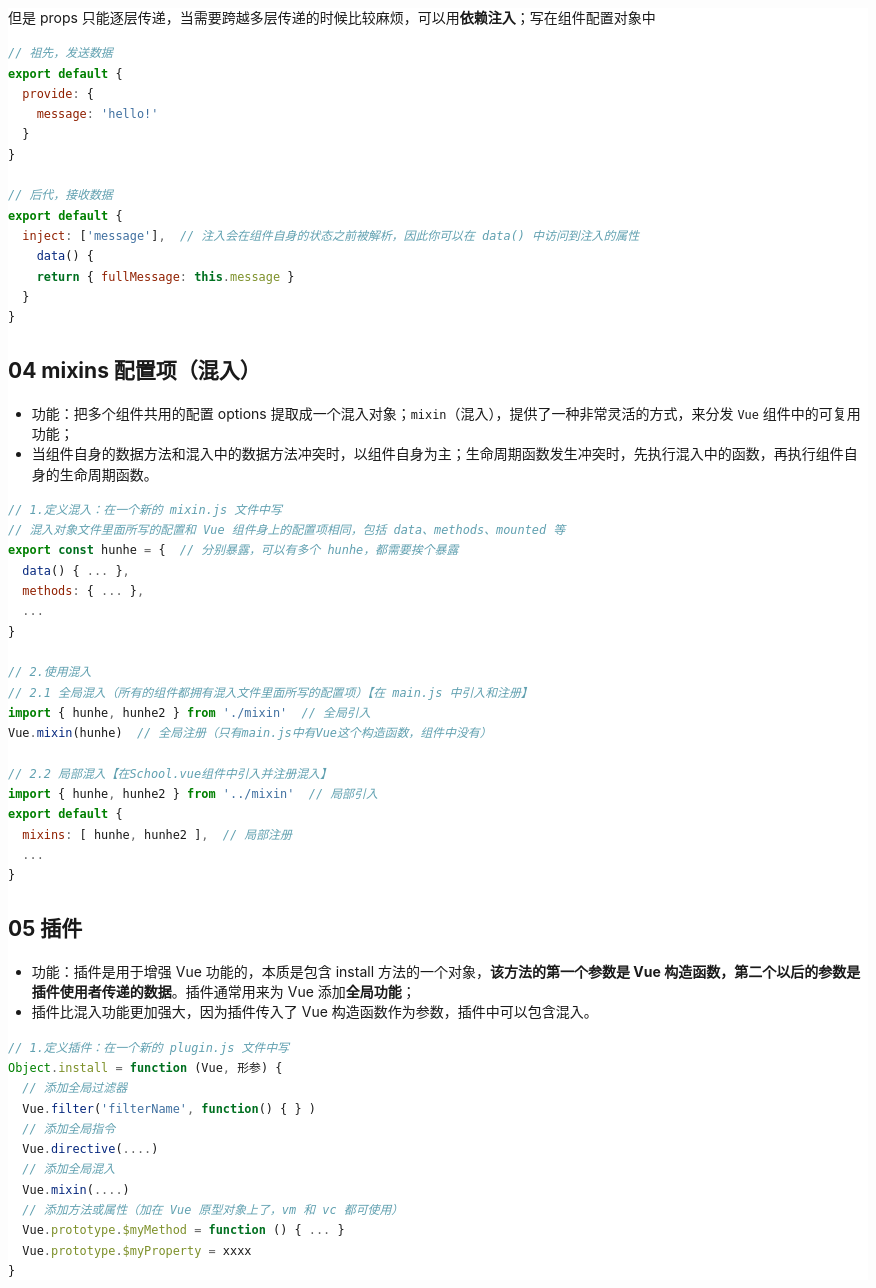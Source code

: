 但是 props 只能逐层传递，当需要跨越多层传递的时候比较麻烦，可以用**依赖注入**；写在组件配置对象中

```javascript
// 祖先，发送数据
export default {
  provide: {
    message: 'hello!'
  }
}

// 后代，接收数据
export default {
  inject: ['message'],  // 注入会在组件自身的状态之前被解析，因此你可以在 data() 中访问到注入的属性
	data() {  
    return { fullMessage: this.message }
  }
}
```

## 04 mixins 配置项（混入）

* 功能：把多个组件共用的配置 options 提取成一个混入对象；`mixin`（混入），提供了一种非常灵活的方式，来分发 `Vue` 组件中的可复用功能；
* 当组件自身的数据方法和混入中的数据方法冲突时，以组件自身为主；生命周期函数发生冲突时，先执行混入中的函数，再执行组件自身的生命周期函数。

```javascript
// 1.定义混入：在一个新的 mixin.js 文件中写
// 混入对象文件里面所写的配置和 Vue 组件身上的配置项相同，包括 data、methods、mounted 等
export const hunhe = {  // 分别暴露，可以有多个 hunhe，都需要挨个暴露
  data() { ... },
  methods: { ... },
  ...
}

// 2.使用混入
// 2.1 全局混入（所有的组件都拥有混入文件里面所写的配置项）【在 main.js 中引入和注册】
import { hunhe, hunhe2 } from './mixin'  // 全局引入
Vue.mixin(hunhe)  // 全局注册（只有main.js中有Vue这个构造函数，组件中没有）

// 2.2 局部混入【在School.vue组件中引入并注册混入】
import { hunhe, hunhe2 } from '../mixin'  // 局部引入
export default {
  mixins: [ hunhe, hunhe2 ],  // 局部注册
  ...
}
```

## 05 插件

- 功能：插件是用于增强 Vue 功能的，本质是包含 install 方法的一个对象，**该方法的第一个参数是 Vue 构造函数，第二个以后的参数是插件使用者传递的数据**。插件通常用来为 Vue 添加**全局功能**；
- 插件比混入功能更加强大，因为插件传入了 Vue 构造函数作为参数，插件中可以包含混入。

```javascript
// 1.定义插件：在一个新的 plugin.js 文件中写
Object.install = function (Vue, 形参) {
  // 添加全局过滤器
  Vue.filter('filterName', function() { } )
  // 添加全局指令
  Vue.directive(....)
  // 添加全局混入
  Vue.mixin(....)
  // 添加方法或属性（加在 Vue 原型对象上了，vm 和 vc 都可使用）
  Vue.prototype.$myMethod = function () { ... }
  Vue.prototype.$myProperty = xxxx
}
```